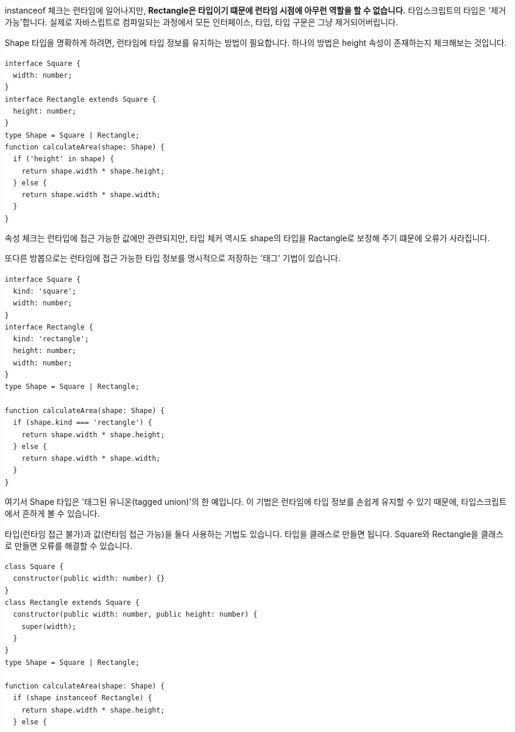 instanceof 체크는 런타임에 일어나지만, **Rectangle은 타입이기 떄문에 런타임 시점에 아무런 역할을 할 수 없습니다.** 타입스크립트의 타입은 '제거가능'합니다. 실제로 자바스립트로 컴파일되는 과정에서 모든 인터페이스, 타입, 타입 구문은 그냥 제거되어버립니다.

Shape 타입을 명확하게 하려면, 런타임에 타입 정보를 유지하는 방법이 필요합니다. 하나의 방법은 height 속성이 존재하는지 체크해보는 것입니다.

```tsx
interface Square {
  width: number;
}
interface Rectangle extends Square {
  height: number;
}
type Shape = Square | Rectangle;
function calculateArea(shape: Shape) {
  if ('height' in shape) {
    return shape.width * shape.height;
  } else {
    return shape.width * shape.width;
  }
}
```

속성 체크는 런타입에 접근 가능한 값에만 관련되지만, 타입 체커 역시도 shape의 타입을 Ractangle로 보정해 주기 떄문에 오류가 사라집니다.

또다른 방봅으로는 런타임에 접근 가능한 타입 정보를 명시적으로 저장하는 '태그' 기법이 있습니다.

```tsx
interface Square {
  kind: 'square';
  width: number;
}
interface Rectangle {
  kind: 'rectangle';
  height: number;
  width: number;
}
type Shape = Square | Rectangle;

function calculateArea(shape: Shape) {
  if (shape.kind === 'rectangle') {
    return shape.width * shape.height;
  } else {
    return shape.width * shape.width;
  }
}
```

여기서 Shape 타입은 '태그된 유니온(tagged union)'의 한 예입니다. 이 기법은 런타임에 타입 정보를 손쉽게 유지할 수 있기 때문에, 타입스크립트에서 흔하게 볼 수 있습니다.

타입(런타임 접근 불가)과 값(런타임 접근 가능)을 둘다 사용하는 기법도 있습니다. 타입을 클래스로 만들면 됩니다. Square와 Rectangle을 클래스로 만들면 오류를 해결할 수 있습니다.

```tsx
class Square {
  constructor(public width: number) {}
}
class Rectangle extends Square {
  constructor(public width: number, public height: number) {
    super(width);
  }
}
type Shape = Square | Rectangle;

function calculateArea(shape: Shape) {
  if (shape instanceof Rectangle) {
    return shape.width * shape.height;
  } else {
```